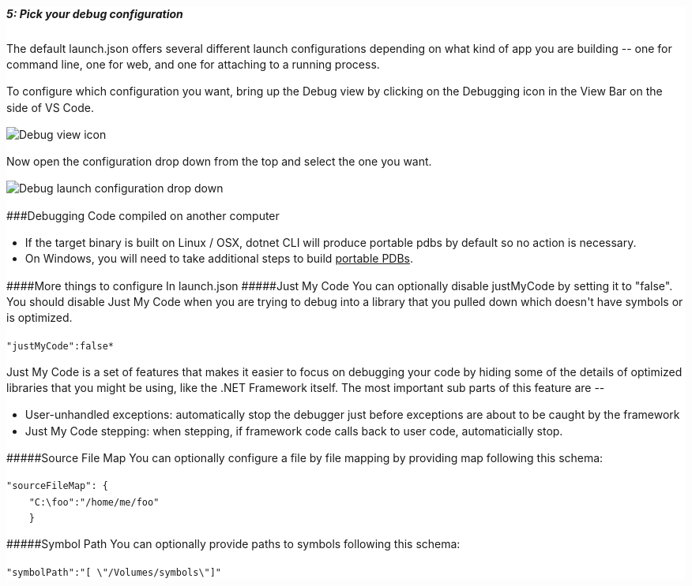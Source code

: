 ##### 5: Pick your debug configuration

The default launch.json offers several different launch configurations depending on what kind of app you are building -- one for command line, one for web, and one for attaching to a running process. 

To configure which configuration you want, bring up the Debug view by clicking on the Debugging icon in the View Bar on the side of VS Code.

![Debug view icon](https://raw.githubusercontent.com/wiki/OmniSharp/omnisharp-vscode/images/debugging_debugicon.png)

Now open the configuration drop down from the top and select the one you want.

![Debug launch configuration drop down](https://raw.githubusercontent.com/wiki/OmniSharp/omnisharp-vscode/images/debug-launch-configurations.png)

###Debugging Code compiled on another computer
* If the target binary is built on Linux / OSX, dotnet CLI will produce portable pdbs by default so no action is necessary.
* On Windows, you will need to take additional steps to build [portable PDBs](https://github.com/OmniSharp/omnisharp-vscode/wiki/Portable-PDBs#how-to-generate-portable-pdbs).

####More things to configure In launch.json
#####Just My Code
You can optionally disable justMyCode by setting it to "false". You should disable Just My Code when you are trying to debug into a library that you pulled down which doesn't have symbols or is optimized.

    "justMyCode":false*

Just My Code is a set of features that makes it easier to focus on debugging your code by hiding some of the details of optimized libraries that you might be using, like the .NET Framework itself. The most important sub parts of this feature are --

* User-unhandled exceptions: automatically stop the debugger just before exceptions are about to be caught by the framework
* Just My Code stepping: when stepping, if framework code calls back to user code, automaticially stop.

#####Source File Map
You can optionally configure a file by file mapping by providing map following this schema:

    "sourceFileMap": {
        "C:\foo":"/home/me/foo"
        }

#####Symbol Path
You can optionally provide paths to symbols following this schema:

    "symbolPath":"[ \"/Volumes/symbols\"]"
